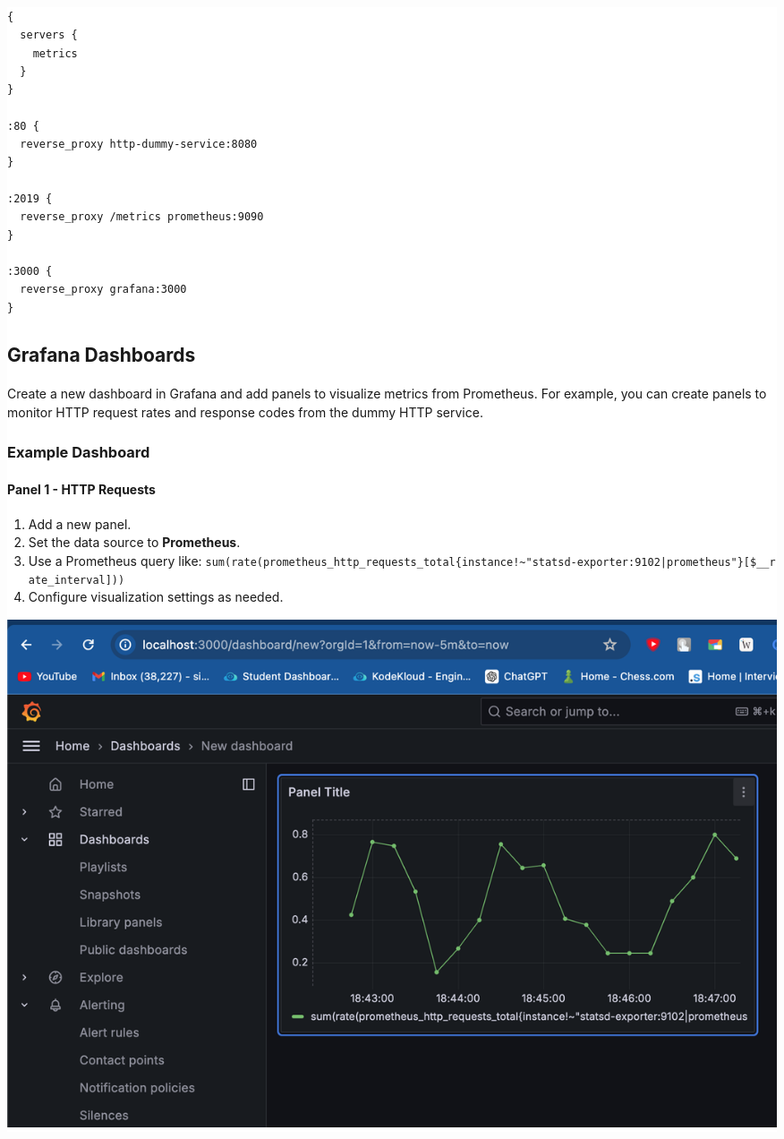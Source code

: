 ```text
{
  servers {
    metrics
  }
}

:80 {
  reverse_proxy http-dummy-service:8080
}

:2019 {
  reverse_proxy /metrics prometheus:9090
}

:3000 {
  reverse_proxy grafana:3000
}
```

## Grafana Dashboards

Create a new dashboard in Grafana and add panels to visualize metrics from Prometheus. For example, you can create panels to monitor HTTP request rates and response codes from the dummy HTTP service.

### Example Dashboard

#### Panel 1 - HTTP Requests

1. Add a new panel.
2. Set the data source to **Prometheus**.
3. Use a Prometheus query like: `sum(rate(prometheus_http_requests_total{instance!~"statsd-exporter:9102|prometheus"}[$__rate_interval]))`
4. Configure visualization settings as needed.

![screenshot](./screenshots/dashboard.png)